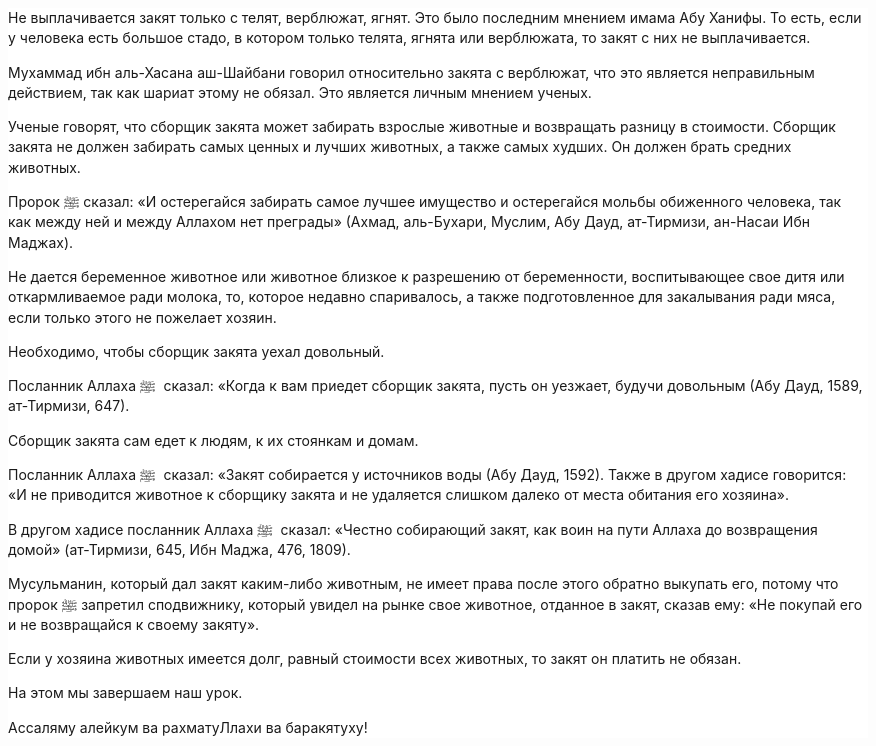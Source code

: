 
Не выплачивается закят только с телят, верблюжат, ягнят. Это было последним мнением имама Абу Ханифы. То есть, если у человека есть большое стадо, в котором только телята, ягнята или верблюжата, то закят с них не выплачивается.


Мухаммад ибн аль-Хасана аш-Шайбани говорил относительно закята с верблюжат, что это является неправильным действием, так как шариат этому не обязал. Это является личным мнением ученых.


Ученые говорят, что сборщик закята может забирать взрослые животные и возвращать разницу в стоимости. Сборщик закята не должен забирать самых ценных и лучших животных, а также самых худших. Он должен брать средних животных.


Пророк ﷺ сказал: «И остерегайся забирать самое лучшее имущество и остерегайся мольбы обиженного человека, так как между ней и между Аллахом нет преграды» (Ахмад, аль-Бухари, Муслим, Абу Дауд, ат-Тирмизи, ан-Насаи Ибн Маджах).


Не дается беременное животное или животное близкое к разрешению от беременности, воспитывающее свое дитя или откармливаемое ради молока, то, которое недавно спаривалось, а также подготовленное для закалывания ради мяса, если только этого не пожелает хозяин.


Необходимо, чтобы сборщик закята уехал довольный.


Посланник Аллаха ﷺ  сказал: «Когда к вам приедет сборщик закята, пусть он уезжает, будучи довольным (Абу Дауд, 1589, ат-Тирмизи, 647).


Сборщик закята сам едет к людям, к их стоянкам и домам.


Посланник Аллаха ﷺ  сказал: «Закят собирается у источников воды (Абу Дауд, 1592). Также в другом хадисе говорится: «И не приводится животное к сборщику закята и не удаляется слишком далеко от места обитания его хозяина».


В другом хадисе посланник Аллаха ﷺ  сказал: «Честно собирающий закят, как воин на пути Аллаха до возвращения домой» (ат-Тирмизи, 645, Ибн Маджа, 476, 1809).


Мусульманин, который дал закят каким-либо животным, не имеет права после этого обратно выкупать его, потому что пророк ﷺ запретил сподвижнику, который увидел на рынке свое животное, отданное в закят, сказав ему: «Не покупай его и не возвращайся к своему закяту».


Если у хозяина животных имеется долг, равный стоимости всех животных, то закят он платить не обязан.


На этом мы завершаем наш урок.


Ассаляму алейкум ва рахматуЛлахи ва баракятуху!

